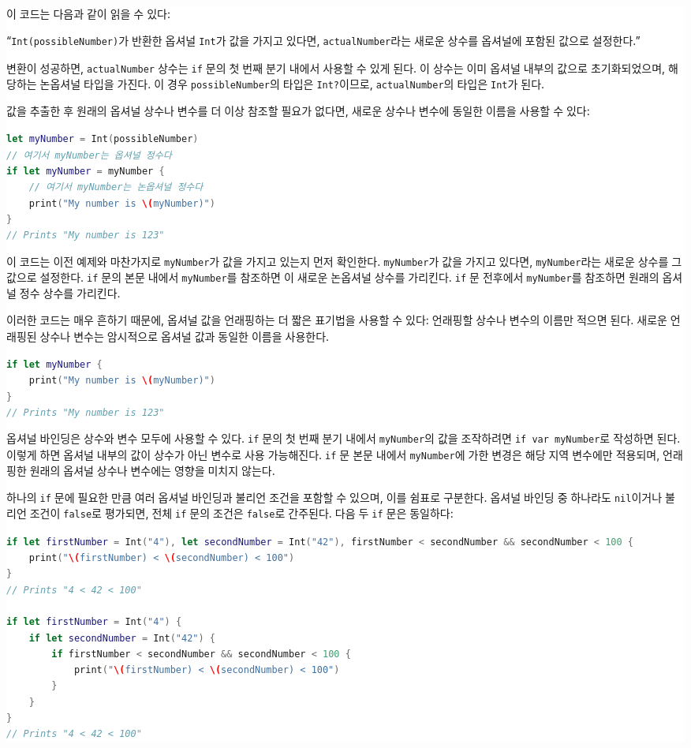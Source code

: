 

이 코드는 다음과 같이 읽을 수 있다:

“`Int(possibleNumber)`가 반환한 옵셔널 `Int`가 값을 가지고 있다면, `actualNumber`라는 새로운 상수를 옵셔널에 포함된 값으로 설정한다.”

변환이 성공하면, `actualNumber` 상수는 `if` 문의 첫 번째 분기 내에서 사용할 수 있게 된다. 이 상수는 이미 옵셔널 내부의 값으로 초기화되었으며, 해당하는 논옵셔널 타입을 가진다. 이 경우 `possibleNumber`의 타입은 `Int?`이므로, `actualNumber`의 타입은 `Int`가 된다.

값을 추출한 후 원래의 옵셔널 상수나 변수를 더 이상 참조할 필요가 없다면, 새로운 상수나 변수에 동일한 이름을 사용할 수 있다:

```swift
let myNumber = Int(possibleNumber)
// 여기서 myNumber는 옵셔널 정수다
if let myNumber = myNumber {
    // 여기서 myNumber는 논옵셔널 정수다
    print("My number is \(myNumber)")
}
// Prints "My number is 123"
```



이 코드는 이전 예제와 마찬가지로 `myNumber`가 값을 가지고 있는지 먼저 확인한다. `myNumber`가 값을 가지고 있다면, `myNumber`라는 새로운 상수를 그 값으로 설정한다. `if` 문의 본문 내에서 `myNumber`를 참조하면 이 새로운 논옵셔널 상수를 가리킨다. `if` 문 전후에서 `myNumber`를 참조하면 원래의 옵셔널 정수 상수를 가리킨다.

이러한 코드는 매우 흔하기 때문에, 옵셔널 값을 언래핑하는 더 짧은 표기법을 사용할 수 있다: 언래핑할 상수나 변수의 이름만 적으면 된다. 새로운 언래핑된 상수나 변수는 암시적으로 옵셔널 값과 동일한 이름을 사용한다.

```swift
if let myNumber {
    print("My number is \(myNumber)")
}
// Prints "My number is 123"
```



옵셔널 바인딩은 상수와 변수 모두에 사용할 수 있다. `if` 문의 첫 번째 분기 내에서 `myNumber`의 값을 조작하려면 `if var myNumber`로 작성하면 된다. 이렇게 하면 옵셔널 내부의 값이 상수가 아닌 변수로 사용 가능해진다. `if` 문 본문 내에서 `myNumber`에 가한 변경은 해당 지역 변수에만 적용되며, 언래핑한 원래의 옵셔널 상수나 변수에는 영향을 미치지 않는다.

하나의 `if` 문에 필요한 만큼 여러 옵셔널 바인딩과 불리언 조건을 포함할 수 있으며, 이를 쉼표로 구분한다. 옵셔널 바인딩 중 하나라도 `nil`이거나 불리언 조건이 `false`로 평가되면, 전체 `if` 문의 조건은 `false`로 간주된다. 다음 두 `if` 문은 동일하다:

```swift
if let firstNumber = Int("4"), let secondNumber = Int("42"), firstNumber < secondNumber && secondNumber < 100 {
    print("\(firstNumber) < \(secondNumber) < 100")
}
// Prints "4 < 42 < 100"

if let firstNumber = Int("4") {
    if let secondNumber = Int("42") {
        if firstNumber < secondNumber && secondNumber < 100 {
            print("\(firstNumber) < \(secondNumber) < 100")
        }
    }
}
// Prints "4 < 42 < 100"
```
